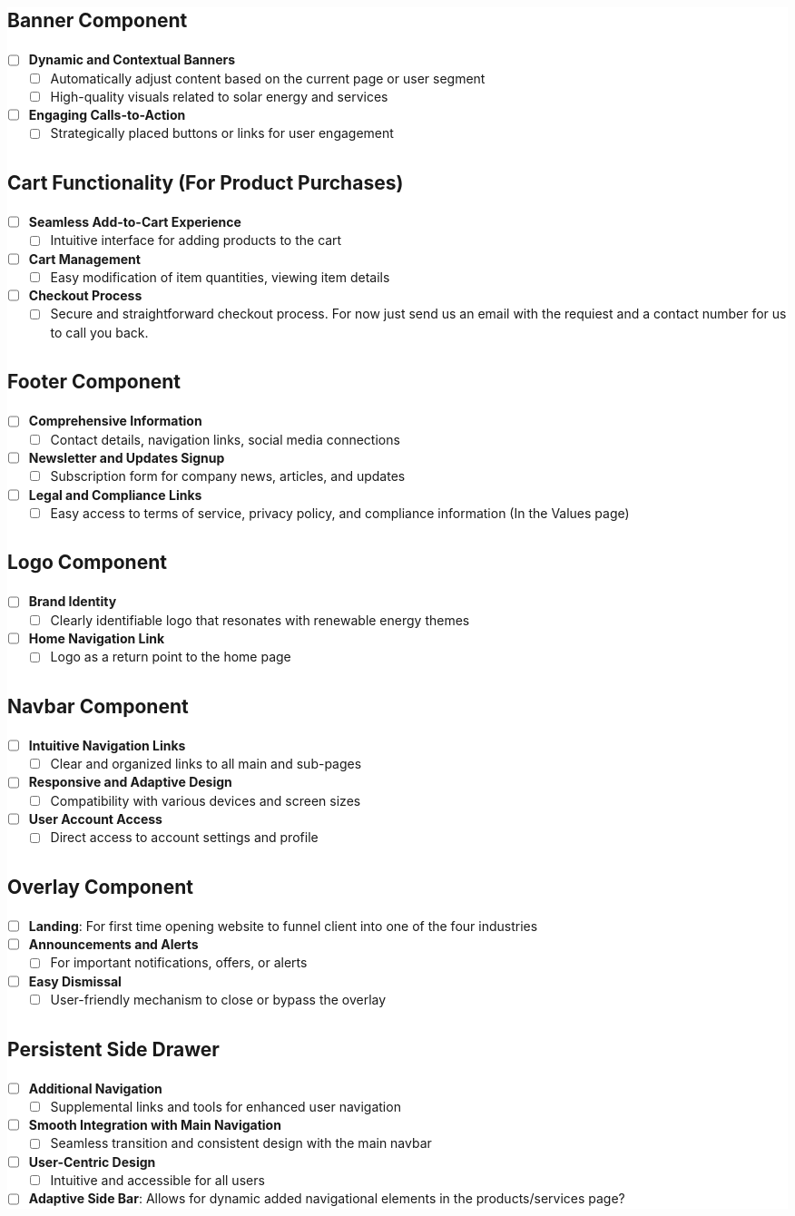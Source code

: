 ## Banner Component
- [ ] **Dynamic and Contextual Banners**
  - [ ] Automatically adjust content based on the current page or user segment
  - [ ] High-quality visuals related to solar energy and services
- [ ] **Engaging Calls-to-Action**
  - [ ] Strategically placed buttons or links for user engagement

## Cart Functionality (For Product Purchases)
- [ ] **Seamless Add-to-Cart Experience**
  - [ ] Intuitive interface for adding products to the cart
- [ ] **Cart Management**
  - [ ] Easy modification of item quantities, viewing item details
- [ ] **Checkout Process**
  - [ ] Secure and straightforward checkout process. For now just send us an email with the requiest and a contact number for us to call you back.

## Footer Component
- [ ] **Comprehensive Information**
  - [ ] Contact details, navigation links, social media connections
- [ ] **Newsletter and Updates Signup**
  - [ ] Subscription form for company news, articles, and updates
- [ ] **Legal and Compliance Links**
  - [ ] Easy access to terms of service, privacy policy, and compliance information (In the Values page)

## Logo Component
- [ ] **Brand Identity**
  - [ ] Clearly identifiable logo that resonates with renewable energy themes
- [ ] **Home Navigation Link**
  - [ ] Logo as a return point to the home page

## Navbar Component
- [ ] **Intuitive Navigation Links**
  - [ ] Clear and organized links to all main and sub-pages
- [ ] **Responsive and Adaptive Design**
  - [ ] Compatibility with various devices and screen sizes
- [ ] **User Account Access**
  - [ ] Direct access to account settings and profile

## Overlay Component
- [ ] **Landing**: For first time opening website to funnel client into one of the four industries
- [ ] **Announcements and Alerts**
  - [ ] For important notifications, offers, or alerts
- [ ] **Easy Dismissal**
  - [ ] User-friendly mechanism to close or bypass the overlay

## Persistent Side Drawer
- [ ] **Additional Navigation**
  - [ ] Supplemental links and tools for enhanced user navigation
- [ ] **Smooth Integration with Main Navigation**
  - [ ] Seamless transition and consistent design with the main navbar
- [ ] **User-Centric Design**
  - [ ] Intuitive and accessible for all users
- [ ] **Adaptive Side Bar**: Allows for dynamic added navigational elements in the products/services page?
